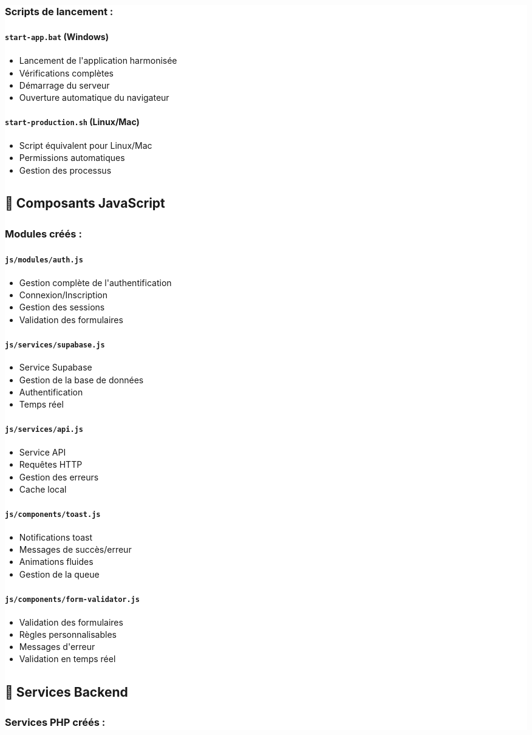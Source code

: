 ### **Scripts de lancement :**

#### `start-app.bat` (Windows)
- Lancement de l'application harmonisée
- Vérifications complètes
- Démarrage du serveur
- Ouverture automatique du navigateur

#### `start-production.sh` (Linux/Mac)
- Script équivalent pour Linux/Mac
- Permissions automatiques
- Gestion des processus

## 🔧 Composants JavaScript

### **Modules créés :**

#### `js/modules/auth.js`
- Gestion complète de l'authentification
- Connexion/Inscription
- Gestion des sessions
- Validation des formulaires

#### `js/services/supabase.js`
- Service Supabase
- Gestion de la base de données
- Authentification
- Temps réel

#### `js/services/api.js`
- Service API
- Requêtes HTTP
- Gestion des erreurs
- Cache local

#### `js/components/toast.js`
- Notifications toast
- Messages de succès/erreur
- Animations fluides
- Gestion de la queue

#### `js/components/form-validator.js`
- Validation des formulaires
- Règles personnalisables
- Messages d'erreur
- Validation en temps réel

## 📧 Services Backend

### **Services PHP créés :**

